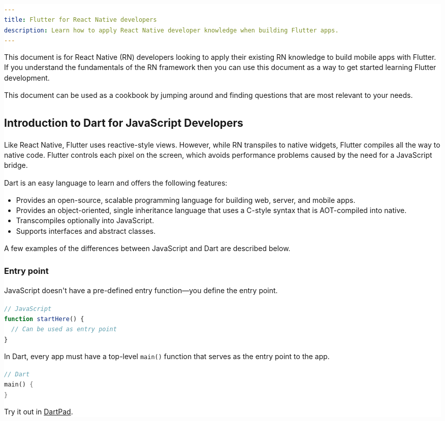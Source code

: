 ```yaml
---
title: Flutter for React Native developers
description: Learn how to apply React Native developer knowledge when building Flutter apps.
---
```


This document is for React Native (RN) developers looking to apply their
existing RN knowledge to build mobile apps with Flutter. If you understand
the fundamentals of the RN framework then you can use this document as a
way to get started learning Flutter development.

This document can be used as a cookbook by jumping around and finding
questions that are most relevant to your needs.


## Introduction to Dart for JavaScript Developers

Like React Native, Flutter uses reactive-style views. However, while RN
transpiles to native widgets, Flutter compiles all the way to native code.
Flutter controls each pixel on the screen, which avoids performance problems
caused by the need for a JavaScript bridge.

Dart is an easy language to learn and offers the following features:

* Provides an open-source, scalable programming language for building web,
  server, and mobile apps.
* Provides an object-oriented, single inheritance language that uses a C-style
  syntax that is AOT-compiled into native.
* Transcompiles optionally into JavaScript.
* Supports interfaces and abstract classes.

A few examples of the differences between JavaScript and Dart are described
below.

### Entry point

JavaScript doesn't have a pre-defined entry function—you define the entry point.


```JavaScript
// JavaScript
function startHere() {
  // Can be used as entry point
}
```
In Dart, every app must have a top-level `main()` function that serves as the
entry point to the app.


```Dart
// Dart
main() {
}
```

Try it out in [DartPad](https://dartpad.dartlang.org/0df636e00f348bdec2bc1c8ebc7daeb1).
